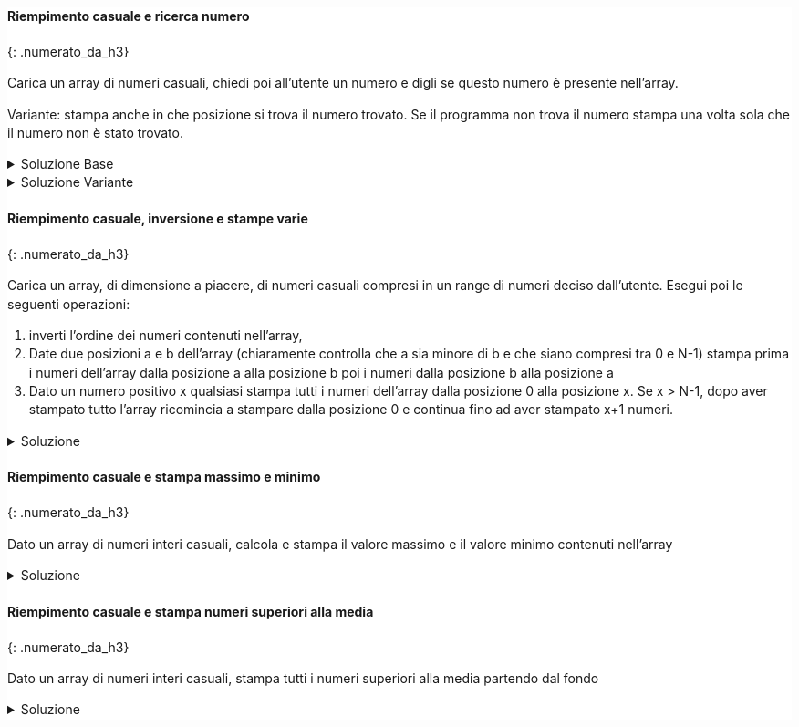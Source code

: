 #### Riempimento casuale e ricerca numero
{: .numerato_da_h3}

Carica un array di numeri casuali, chiedi poi all’utente un numero e digli se questo numero è presente nell’array.

Variante: stampa anche in che posizione si trova il numero trovato. Se il programma non trova il numero stampa una volta sola che il numero non è stato trovato.

<details markdown="block"><summary class="soluzione-toggler">
    Soluzione Base
  </summary></details> 
<details markdown="block"><summary class="soluzione-toggler">
    Soluzione Variante
  </summary></details> 


#### Riempimento casuale, inversione e stampe varie
{: .numerato_da_h3}

Carica un array, di dimensione a piacere, di numeri casuali compresi in un range di numeri deciso dall’utente. Esegui poi le seguenti operazioni:
1.	inverti l’ordine dei numeri contenuti nell’array,
2.	Date due posizioni a e b dell’array (chiaramente controlla che a sia minore di b e che siano compresi tra 0 e N-1) stampa prima i numeri dell’array dalla posizione a alla posizione b poi i numeri dalla posizione b alla posizione a
3.	Dato un numero positivo x qualsiasi stampa tutti i numeri dell’array dalla posizione 0 alla posizione x. Se x > N-1, dopo aver stampato tutto l’array ricomincia a stampare dalla posizione 0 e continua fino ad aver stampato x+1 numeri.

<details markdown="block"><summary class="soluzione-toggler">
    Soluzione
  </summary></details> 


#### Riempimento casuale e stampa massimo e minimo
{: .numerato_da_h3}

Dato un array di numeri interi casuali, calcola e stampa il valore massimo e il valore minimo contenuti nell’array

<details markdown="block"><summary class="soluzione-toggler">
    Soluzione
  </summary></details> 


#### Riempimento casuale e stampa numeri superiori alla media
{: .numerato_da_h3}

Dato un array di numeri interi casuali, stampa tutti i numeri superiori alla media partendo dal fondo

<details markdown="block"><summary class="soluzione-toggler">
    Soluzione
  </summary></details> 
